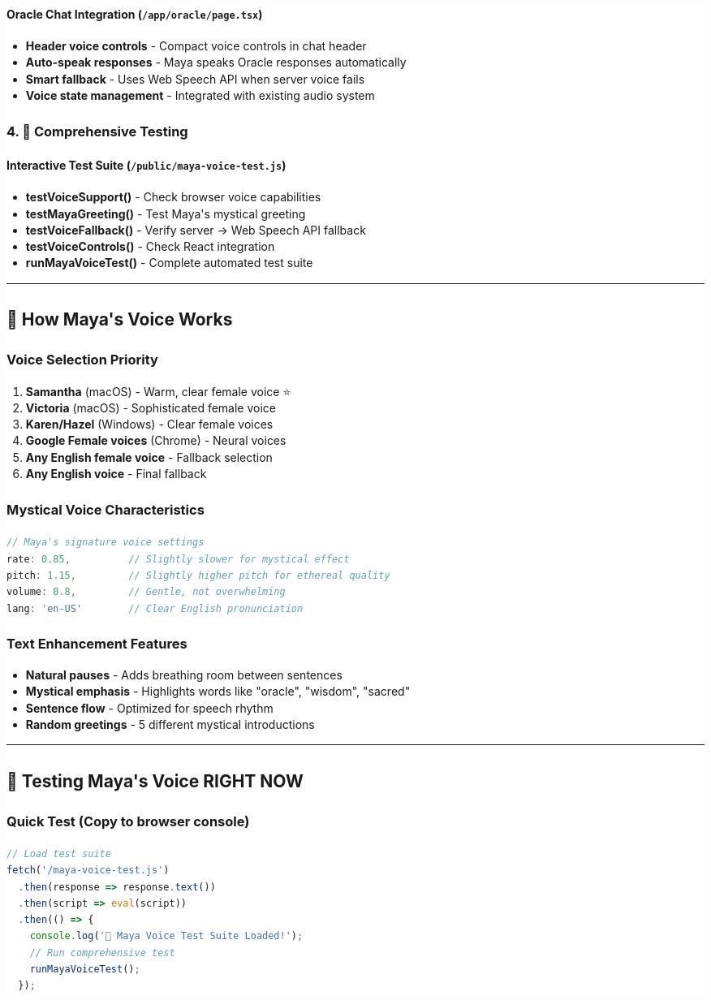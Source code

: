 #### **Oracle Chat Integration** (`/app/oracle/page.tsx`)
- **Header voice controls** - Compact voice controls in chat header
- **Auto-speak responses** - Maya speaks Oracle responses automatically
- **Smart fallback** - Uses Web Speech API when server voice fails
- **Voice state management** - Integrated with existing audio system

### **4. 🧪 Comprehensive Testing**

#### **Interactive Test Suite** (`/public/maya-voice-test.js`)
- **testVoiceSupport()** - Check browser voice capabilities
- **testMayaGreeting()** - Test Maya's mystical greeting
- **testVoiceFallback()** - Verify server → Web Speech API fallback
- **testVoiceControls()** - Check React integration
- **runMayaVoiceTest()** - Complete automated test suite

---

## 🚀 **How Maya's Voice Works**

### **Voice Selection Priority**
1. **Samantha** (macOS) - Warm, clear female voice ⭐
2. **Victoria** (macOS) - Sophisticated female voice
3. **Karen/Hazel** (Windows) - Clear female voices
4. **Google Female voices** (Chrome) - Neural voices
5. **Any English female voice** - Fallback selection
6. **Any English voice** - Final fallback

### **Mystical Voice Characteristics**
```javascript
// Maya's signature voice settings
rate: 0.85,          // Slightly slower for mystical effect
pitch: 1.15,         // Slightly higher pitch for ethereal quality  
volume: 0.8,         // Gentle, not overwhelming
lang: 'en-US'        // Clear English pronunciation
```

### **Text Enhancement Features**
- **Natural pauses** - Adds breathing room between sentences
- **Mystical emphasis** - Highlights words like "oracle", "wisdom", "sacred"
- **Sentence flow** - Optimized for speech rhythm
- **Random greetings** - 5 different mystical introductions

---

## 🎯 **Testing Maya's Voice RIGHT NOW**

### **Quick Test (Copy to browser console)**
```javascript
// Load test suite
fetch('/maya-voice-test.js')
  .then(response => response.text())
  .then(script => eval(script))
  .then(() => {
    console.log('🎤 Maya Voice Test Suite Loaded!');
    // Run comprehensive test
    runMayaVoiceTest();
  });
```
